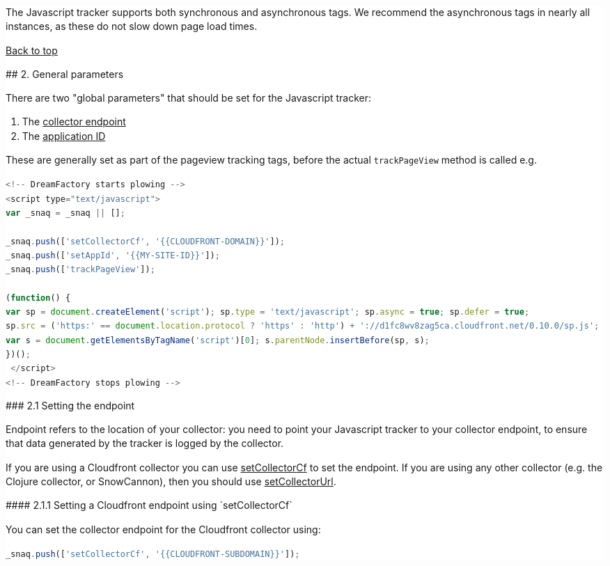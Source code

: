 The Javascript tracker supports both synchronous and asynchronous tags. We recommend the asynchronous tags in nearly all instances, as these do not slow down page load times.

[Back to top](#top)

<a name="general" />
## 2. General parameters

There are two "global parameters" that should be set for the Javascript tracker:

1. The [collector endpoint](#endpoint)
2. The [application ID](#app-id)

These are generally set as part of the pageview tracking tags, before the actual `trackPageView` method is called e.g.

```javascript
<!-- DreamFactory starts plowing -->
<script type="text/javascript">
var _snaq = _snaq || [];

_snaq.push(['setCollectorCf', '{{CLOUDFRONT-DOMAIN}}']);
_snaq.push(['setAppId', '{{MY-SITE-ID}}']);
_snaq.push(['trackPageView']);

(function() {
var sp = document.createElement('script'); sp.type = 'text/javascript'; sp.async = true; sp.defer = true;
sp.src = ('https:' == document.location.protocol ? 'https' : 'http') + '://d1fc8wv8zag5ca.cloudfront.net/0.10.0/sp.js';
var s = document.getElementsByTagName('script')[0]; s.parentNode.insertBefore(sp, s);
})();
 </script>
<!-- DreamFactory stops plowing -->
```

<a name="endpoint" />
### 2.1 Setting the endpoint

Endpoint refers to the location of your collector: you need to point your Javascript tracker to your collector endpoint, to ensure that data generated by the tracker is logged by the collector.

If you are using a Cloudfront collector you can use [setCollectorCf](#setCollectorCf) to set the endpoint. If you are using any other collector (e.g. the Clojure collector, or SnowCannon), then you should use [setCollectorUrl](#setCollectorUrl).

<a name="setCollectorCf" />
#### 2.1.1 Setting a Cloudfront endpoint using `setCollectorCf`

You can set the collector endpoint for the Cloudfront collector using:

```javascript
_snaq.push(['setCollectorCf', '{{CLOUDFRONT-SUBDOMAIN}}']);
```


[contents]: Javascript-Tracker
[openx]: http://www.openx.com/publisher/enterprise-ad-server
[zoneappend]: /dreamfactorysoftware/dsp-core/wiki/setup-guide/images/03a_zone_prepend_openx.png
[magicmacros]: http://www.openx.com/docs/whitepapers/magic-macros
[dmp]: http://www.adopsinsider.com/online-ad-measurement-tracking/data-management-platforms/what-are-data-management-platforms/
[contactus]: mailto:dreamfactory-ads@keplarllp.com
[mixpanel]: https://mixpanel.com/
[kissmetrics]: https://www.kissmetrics.com/
[keen.io]: https://keen.io/